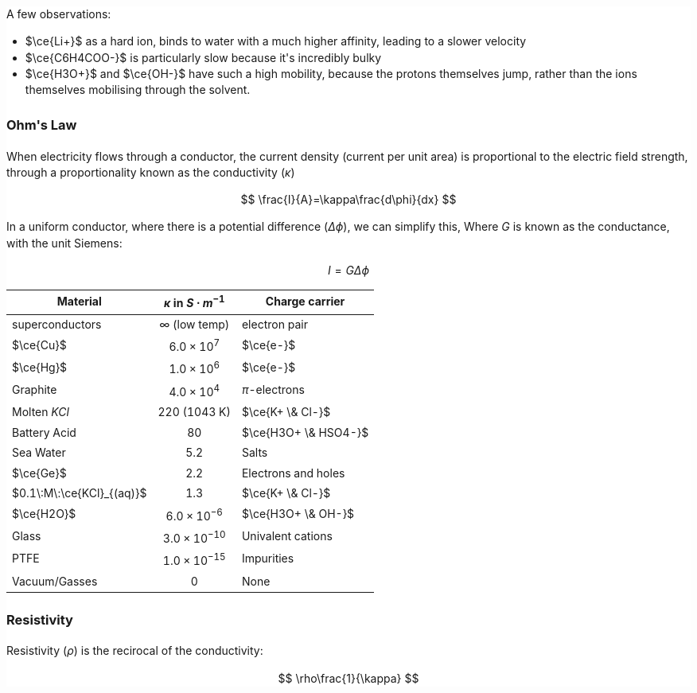 A few observations:

* $\ce{Li+}$ as a hard ion, binds to water with a much higher affinity, leading to a slower velocity
* $\ce{C6H4COO-}$ is particularly slow because it's incredibly bulky
* $\ce{H3O+}$ and $\ce{OH-}$ have such a high mobility, because the protons themselves jump, rather than the ions themselves mobilising through the solvent.

### Ohm's Law

When electricity flows through a conductor, the current density (current per unit area) is proportional to the electric field strength, through a proportionality known as the conductivity ($\kappa$)

$$
\frac{I}{A}=\kappa\frac{d\phi}{dx}
$$

In a uniform conductor, where there is a potential difference ($\Delta\phi$), we can simplify this, Where $G$ is known as the conductance, with the unit Siemens:

$$
I=G\Delta\phi
$$

| Material                  | $\kappa\text{ in } S\cdot m^{-1}$ | Charge  carrier      |
| ------------------------- | :-------------------------------: | -------------------- |
| superconductors           | $\infty$ (low temp)               | electron pair        |
| $\ce{Cu}$                 | $6.0\times10^7$                   | $\ce{e-}$            |
| $\ce{Hg}$                 | $1.0\times10^6$                   | $\ce{e-}$            |
| Graphite                  | $4.0\times10^4$                   | $\pi$-electrons      |
| Molten $KCl$              | 220 (1043 K)                      | $\ce{K+ \& Cl-}$     |
| Battery Acid              | 80                                | $\ce{H3O+ \& HSO4-}$ |
| Sea Water                 | 5.2                               | Salts                |
| $\ce{Ge}$                 | 2.2                               | Electrons and holes  |
| $0.1\:M\:\ce{KCl}_{(aq)}$ | 1.3                               | $\ce{K+ \& Cl-}$     |
| $\ce{H2O}$                | $6.0\times10^{-6}$                | $\ce{H3O+ \& OH-}$   |
| Glass                     | $3.0\times10^{-10}$               | Univalent cations    |
| PTFE                      | $1.0\times10^{-15}$               | Impurities           |
| Vacuum/Gasses             | 0                                 | None                 |

### Resistivity

Resistivity ($\rho$) is the recirocal of the conductivity:

$$
\rho\frac{1}{\kappa}
$$
